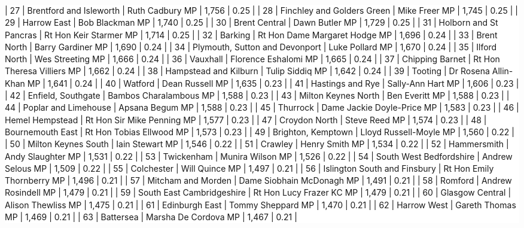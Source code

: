 | 27 | Brentford and Isleworth | Ruth Cadbury MP | 1,756 | 0.25 |
| 28 | Finchley and Golders Green | Mike Freer MP | 1,745 | 0.25 |
| 29 | Harrow East | Bob Blackman MP | 1,740 | 0.25 |
| 30 | Brent Central | Dawn Butler MP | 1,729 | 0.25 |
| 31 | Holborn and St Pancras | Rt Hon Keir Starmer MP | 1,714 | 0.25 |
| 32 | Barking | Rt Hon Dame Margaret Hodge MP | 1,696 | 0.24 |
| 33 | Brent North | Barry Gardiner MP | 1,690 | 0.24 |
| 34 | Plymouth, Sutton and Devonport | Luke Pollard MP | 1,670 | 0.24 |
| 35 | Ilford North | Wes Streeting MP | 1,666 | 0.24 |
| 36 | Vauxhall | Florence Eshalomi MP | 1,665 | 0.24 |
| 37 | Chipping Barnet | Rt Hon Theresa Villiers MP | 1,662 | 0.24 |
| 38 | Hampstead and Kilburn | Tulip Siddiq MP | 1,642 | 0.24 |
| 39 | Tooting | Dr Rosena Allin-Khan MP | 1,641 | 0.24 |
| 40 | Watford | Dean Russell MP | 1,635 | 0.23 |
| 41 | Hastings and Rye | Sally-Ann Hart MP | 1,606 | 0.23 |
| 42 | Enfield, Southgate | Bambos Charalambous MP | 1,588 | 0.23 |
| 43 | Milton Keynes North | Ben Everitt MP | 1,588 | 0.23 |
| 44 | Poplar and Limehouse | Apsana Begum MP | 1,588 | 0.23 |
| 45 | Thurrock | Dame Jackie Doyle-Price MP | 1,583 | 0.23 |
| 46 | Hemel Hempstead | Rt Hon Sir Mike Penning MP | 1,577 | 0.23 |
| 47 | Croydon North | Steve Reed MP | 1,574 | 0.23 |
| 48 | Bournemouth East | Rt Hon Tobias Ellwood MP | 1,573 | 0.23 |
| 49 | Brighton, Kemptown | Lloyd Russell-Moyle MP | 1,560 | 0.22 |
| 50 | Milton Keynes South | Iain Stewart MP | 1,546 | 0.22 |
| 51 | Crawley | Henry Smith MP | 1,534 | 0.22 |
| 52 | Hammersmith | Andy Slaughter MP | 1,531 | 0.22 |
| 53 | Twickenham | Munira Wilson MP | 1,526 | 0.22 |
| 54 | South West Bedfordshire | Andrew Selous MP | 1,509 | 0.22 |
| 55 | Colchester | Will Quince MP | 1,497 | 0.21 |
| 56 | Islington South and Finsbury | Rt Hon Emily Thornberry MP | 1,496 | 0.21 |
| 57 | Mitcham and Morden | Dame Siobhain McDonagh MP | 1,491 | 0.21 |
| 58 | Romford | Andrew Rosindell MP | 1,479 | 0.21 |
| 59 | South East Cambridgeshire | Rt Hon Lucy Frazer KC MP | 1,479 | 0.21 |
| 60 | Glasgow Central | Alison Thewliss MP | 1,475 | 0.21 |
| 61 | Edinburgh East | Tommy Sheppard MP | 1,470 | 0.21 |
| 62 | Harrow West | Gareth Thomas MP | 1,469 | 0.21 |
| 63 | Battersea | Marsha De Cordova MP | 1,467 | 0.21 |